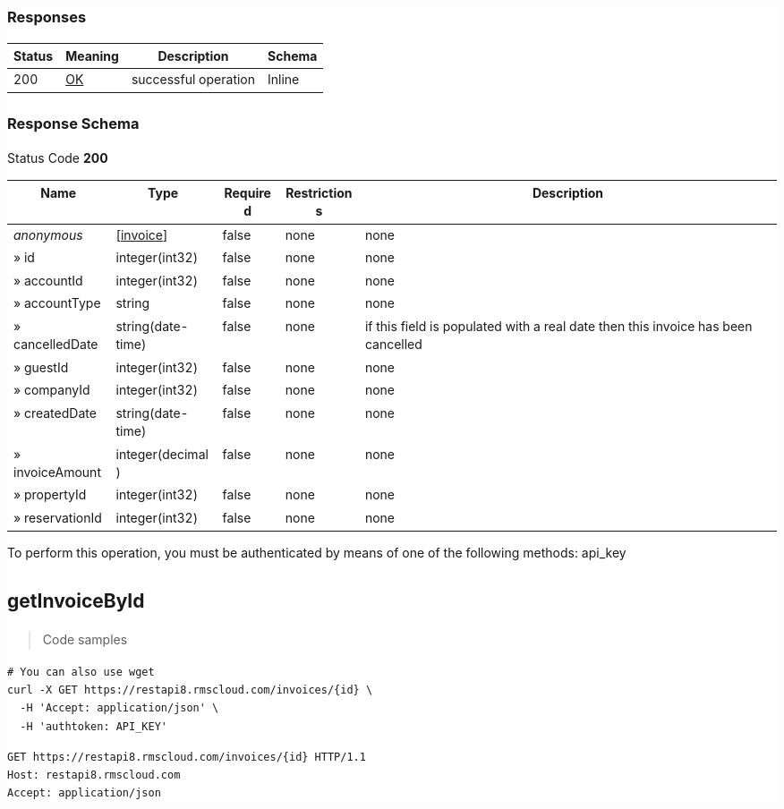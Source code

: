 <h3 id="postinvoicesearch-responses">Responses</h3>

|Status|Meaning|Description|Schema|
|---|---|---|---|
|200|[OK](https://tools.ietf.org/html/rfc7231#section-6.3.1)|successful operation|Inline|

<h3 id="postinvoicesearch-responseschema">Response Schema</h3>

Status Code **200**

|Name|Type|Required|Restrictions|Description|
|---|---|---|---|---|
|*anonymous*|[[invoice](#schemainvoice)]|false|none|none|
|» id|integer(int32)|false|none|none|
|» accountId|integer(int32)|false|none|none|
|» accountType|string|false|none|none|
|» cancelledDate|string(date-time)|false|none|if this field is populated with a real date then this invoice has been cancelled|
|» guestId|integer(int32)|false|none|none|
|» companyId|integer(int32)|false|none|none|
|» createdDate|string(date-time)|false|none|none|
|» invoiceAmount|integer(decimal)|false|none|none|
|» propertyId|integer(int32)|false|none|none|
|» reservationId|integer(int32)|false|none|none|

<aside class="warning">
To perform this operation, you must be authenticated by means of one of the following methods:
api_key
</aside>

## getInvoiceById

<a id="opIdgetInvoiceById"></a>

> Code samples

```shell
# You can also use wget
curl -X GET https://restapi8.rmscloud.com/invoices/{id} \
  -H 'Accept: application/json' \
  -H 'authtoken: API_KEY'

```

```http
GET https://restapi8.rmscloud.com/invoices/{id} HTTP/1.1
Host: restapi8.rmscloud.com
Accept: application/json

```
